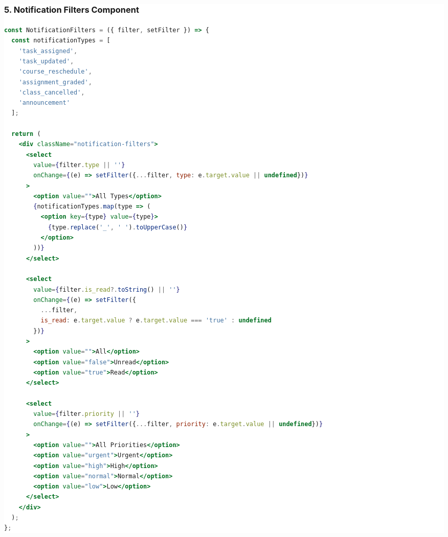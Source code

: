 ### 5. Notification Filters Component

```jsx
const NotificationFilters = ({ filter, setFilter }) => {
  const notificationTypes = [
    'task_assigned',
    'task_updated', 
    'course_reschedule',
    'assignment_graded',
    'class_cancelled',
    'announcement'
  ];
  
  return (
    <div className="notification-filters">
      <select 
        value={filter.type || ''}
        onChange={(e) => setFilter({...filter, type: e.target.value || undefined})}
      >
        <option value="">All Types</option>
        {notificationTypes.map(type => (
          <option key={type} value={type}>
            {type.replace('_', ' ').toUpperCase()}
          </option>
        ))}
      </select>
      
      <select
        value={filter.is_read?.toString() || ''}
        onChange={(e) => setFilter({
          ...filter, 
          is_read: e.target.value ? e.target.value === 'true' : undefined
        })}
      >
        <option value="">All</option>
        <option value="false">Unread</option>
        <option value="true">Read</option>
      </select>
      
      <select
        value={filter.priority || ''}
        onChange={(e) => setFilter({...filter, priority: e.target.value || undefined})}
      >
        <option value="">All Priorities</option>
        <option value="urgent">Urgent</option>
        <option value="high">High</option>
        <option value="normal">Normal</option>
        <option value="low">Low</option>
      </select>
    </div>
  );
};
```
